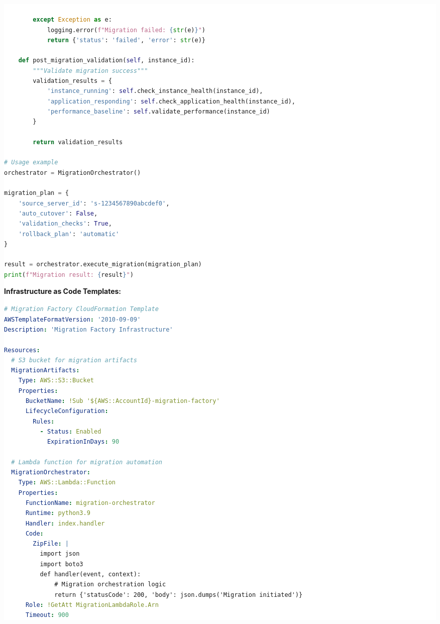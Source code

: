 ```python
            
        except Exception as e:
            logging.error(f"Migration failed: {str(e)}")
            return {'status': 'failed', 'error': str(e)}
    
    def post_migration_validation(self, instance_id):
        """Validate migration success"""
        validation_results = {
            'instance_running': self.check_instance_health(instance_id),
            'application_responding': self.check_application_health(instance_id),
            'performance_baseline': self.validate_performance(instance_id)
        }
        
        return validation_results

# Usage example
orchestrator = MigrationOrchestrator()

migration_plan = {
    'source_server_id': 's-1234567890abcdef0',
    'auto_cutover': False,
    'validation_checks': True,
    'rollback_plan': 'automatic'
}

result = orchestrator.execute_migration(migration_plan)
print(f"Migration result: {result}")
```

**Infrastructure as Code Templates:**

```yaml
# Migration Factory CloudFormation Template
AWSTemplateFormatVersion: '2010-09-09'
Description: 'Migration Factory Infrastructure'

Resources:
  # S3 bucket for migration artifacts
  MigrationArtifacts:
    Type: AWS::S3::Bucket
    Properties:
      BucketName: !Sub '${AWS::AccountId}-migration-factory'
      LifecycleConfiguration:
        Rules:
          - Status: Enabled
            ExpirationInDays: 90

  # Lambda function for migration automation
  MigrationOrchestrator:
    Type: AWS::Lambda::Function
    Properties:
      FunctionName: migration-orchestrator
      Runtime: python3.9
      Handler: index.handler
      Code:
        ZipFile: |
          import json
          import boto3
          def handler(event, context):
              # Migration orchestration logic
              return {'statusCode': 200, 'body': json.dumps('Migration initiated')}
      Role: !GetAtt MigrationLambdaRole.Arn
      Timeout: 900

```